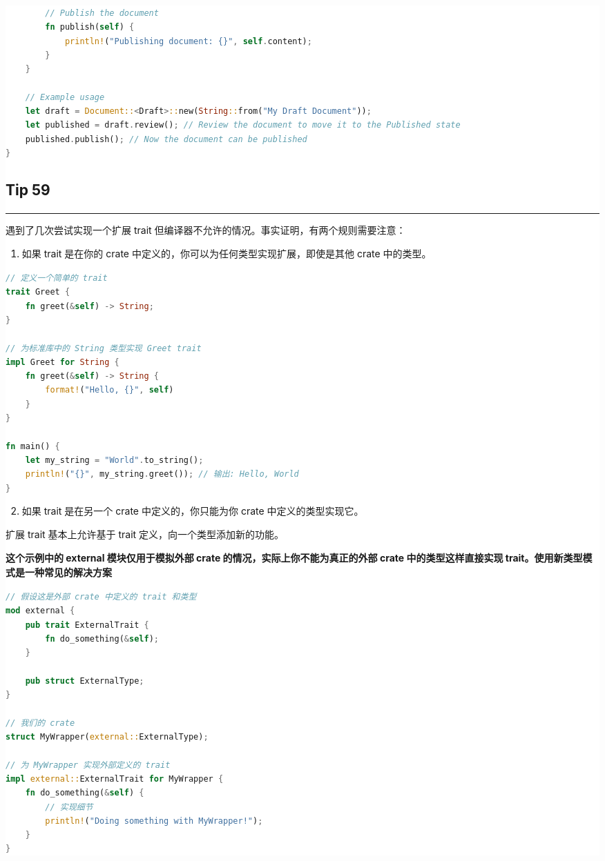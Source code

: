 ```rust
        // Publish the document
        fn publish(self) {
            println!("Publishing document: {}", self.content);
        }
    }
    
    // Example usage
    let draft = Document::<Draft>::new(String::from("My Draft Document"));
    let published = draft.review(); // Review the document to move it to the Published state
    published.publish(); // Now the document can be published
}
```

## Tip 59
-------

遇到了几次尝试实现一个扩展 trait 但编译器不允许的情况。事实证明，有两个规则需要注意：

1. 如果 trait 是在你的 crate 中定义的，你可以为任何类型实现扩展，即使是其他 crate 中的类型。

```rust
// 定义一个简单的 trait
trait Greet {
    fn greet(&self) -> String;
}

// 为标准库中的 String 类型实现 Greet trait
impl Greet for String {
    fn greet(&self) -> String {
        format!("Hello, {}", self)
    }
}

fn main() {
    let my_string = "World".to_string();
    println!("{}", my_string.greet()); // 输出: Hello, World
}
```
    
2. 如果 trait 是在另一个 crate 中定义的，你只能为你 crate 中定义的类型实现它。
    
扩展 trait 基本上允许基于 trait 定义，向一个类型添加新的功能。

**这个示例中的 external 模块仅用于模拟外部 crate 的情况，实际上你不能为真正的外部 crate 中的类型这样直接实现 trait。使用新类型模式是一种常见的解决方案**

```rust
// 假设这是外部 crate 中定义的 trait 和类型
mod external {
    pub trait ExternalTrait {
        fn do_something(&self);
    }

    pub struct ExternalType;
}

// 我们的 crate
struct MyWrapper(external::ExternalType);

// 为 MyWrapper 实现外部定义的 trait
impl external::ExternalTrait for MyWrapper {
    fn do_something(&self) {
        // 实现细节
        println!("Doing something with MyWrapper!");
    }
}

```